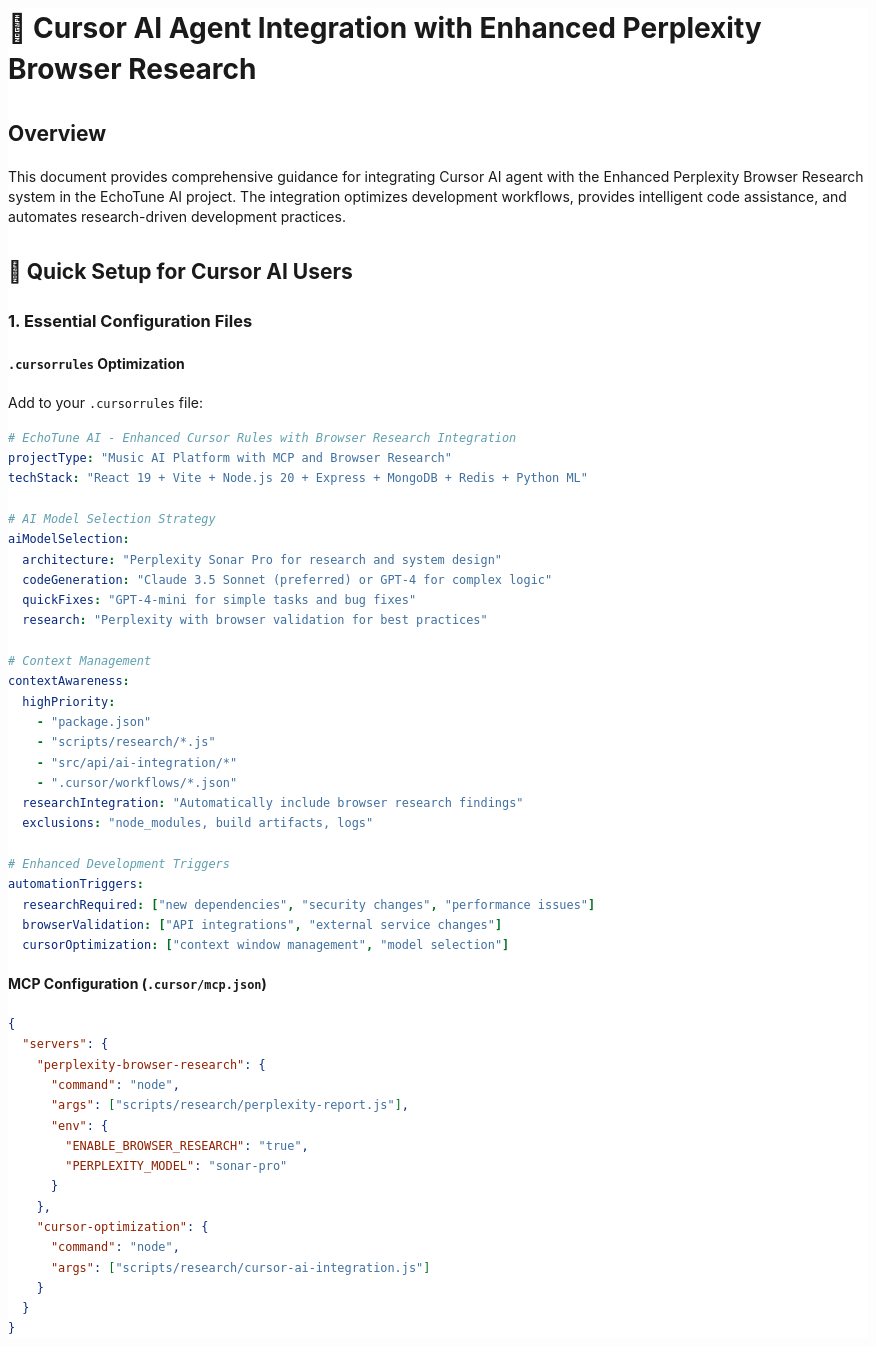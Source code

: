# 🤖 Cursor AI Agent Integration with Enhanced Perplexity Browser Research

## Overview

This document provides comprehensive guidance for integrating Cursor AI agent with the Enhanced Perplexity Browser Research system in the EchoTune AI project. The integration optimizes development workflows, provides intelligent code assistance, and automates research-driven development practices.

## 🚀 Quick Setup for Cursor AI Users

### 1. Essential Configuration Files

#### `.cursorrules` Optimization
Add to your `.cursorrules` file:
```yaml
# EchoTune AI - Enhanced Cursor Rules with Browser Research Integration
projectType: "Music AI Platform with MCP and Browser Research"
techStack: "React 19 + Vite + Node.js 20 + Express + MongoDB + Redis + Python ML"

# AI Model Selection Strategy
aiModelSelection:
  architecture: "Perplexity Sonar Pro for research and system design"
  codeGeneration: "Claude 3.5 Sonnet (preferred) or GPT-4 for complex logic"
  quickFixes: "GPT-4-mini for simple tasks and bug fixes"
  research: "Perplexity with browser validation for best practices"

# Context Management
contextAwareness:
  highPriority: 
    - "package.json"
    - "scripts/research/*.js"
    - "src/api/ai-integration/*"
    - ".cursor/workflows/*.json"
  researchIntegration: "Automatically include browser research findings"
  exclusions: "node_modules, build artifacts, logs"

# Enhanced Development Triggers
automationTriggers:
  researchRequired: ["new dependencies", "security changes", "performance issues"]
  browserValidation: ["API integrations", "external service changes"]
  cursorOptimization: ["context window management", "model selection"]
```

#### MCP Configuration (`.cursor/mcp.json`)
```json
{
  "servers": {
    "perplexity-browser-research": {
      "command": "node",
      "args": ["scripts/research/perplexity-report.js"],
      "env": {
        "ENABLE_BROWSER_RESEARCH": "true",
        "PERPLEXITY_MODEL": "sonar-pro"
      }
    },
    "cursor-optimization": {
      "command": "node", 
      "args": ["scripts/research/cursor-ai-integration.js"]
    }
  }
}
```